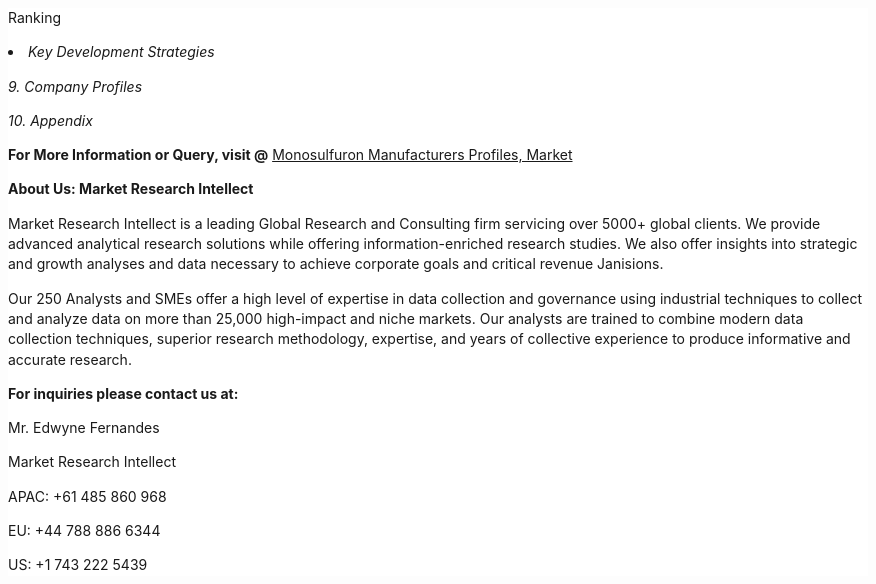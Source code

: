 Ranking</span></em></li><li><em><span class="">Key Development Strategies</span></em></li></ul><p><em><span class="font-[700]">9. Company Profiles</span></em></p><p><em><span class="font-[700]">10. Appendix</span></em></p><p><span class="font-[700]"><strong>For More Information or Query, visit&nbsp;@</strong>&nbsp;</span><span class="font-[700]"><a href="https://www.marketresearchintellect.com/product/global-monosulfuron-manufacturers-profiles-market/?utm_source=Linkedin&utm_medium=822" target="_blank" data-tracking-control-name="article-ssr-frontend-pulse_little-text-block" data-tracking-will-navigate="" data-test-link="">Monosulfuron Manufacturers Profiles, Market</a></span></p><p><strong><span class="font-[700]">About Us: Market Research Intellect</span></strong></p><p><span class="">Market Research Intellect is a leading Global Research and Consulting firm servicing over 5000+ global clients. We provide advanced analytical research solutions while offering information-enriched research studies.&nbsp;</span>We also offer insights into strategic and growth analyses and data necessary to achieve corporate goals and critical revenue Janisions.</p><p><span class="">Our 250 Analysts and SMEs offer a high level of expertise in data collection and governance using industrial techniques to collect and analyze data on more than 25,000 high-impact and niche markets. Our analysts are trained to combine modern data collection techniques, superior research methodology, expertise, and years of collective experience to produce informative and accurate research.</span></p><p><strong>For inquiries please contact us at:</strong></p><p>Mr. Edwyne Fernandes</p><p>Market Research Intellect</p><p>APAC: +61 485 860 968</p><p>EU: +44 788 886 6344</p><p>US: +1 743 222 5439</p>